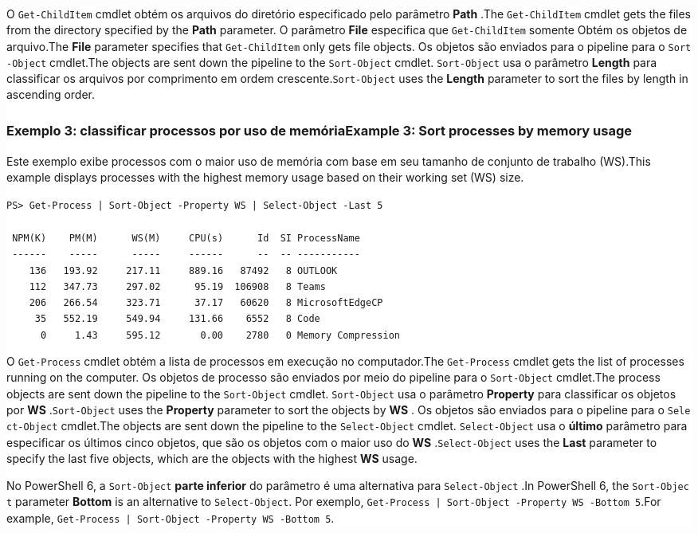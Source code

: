 <span data-ttu-id="583bf-127">O `Get-ChildItem` cmdlet obtém os arquivos do diretório especificado pelo parâmetro **Path** .</span><span class="sxs-lookup"><span data-stu-id="583bf-127">The `Get-ChildItem` cmdlet gets the files from the directory specified by the **Path** parameter.</span></span>
<span data-ttu-id="583bf-128">O parâmetro **File** especifica que `Get-ChildItem` somente Obtém os objetos de arquivo.</span><span class="sxs-lookup"><span data-stu-id="583bf-128">The **File** parameter specifies that `Get-ChildItem` only gets file objects.</span></span> <span data-ttu-id="583bf-129">Os objetos são enviados para o pipeline para o `Sort-Object` cmdlet.</span><span class="sxs-lookup"><span data-stu-id="583bf-129">The objects are sent down the pipeline to the `Sort-Object` cmdlet.</span></span> <span data-ttu-id="583bf-130">`Sort-Object` usa o parâmetro **Length** para classificar os arquivos por comprimento em ordem crescente.</span><span class="sxs-lookup"><span data-stu-id="583bf-130">`Sort-Object` uses the **Length** parameter to sort the files by length in ascending order.</span></span>

### <span data-ttu-id="583bf-131">Exemplo 3: classificar processos por uso de memória</span><span class="sxs-lookup"><span data-stu-id="583bf-131">Example 3: Sort processes by memory usage</span></span>

<span data-ttu-id="583bf-132">Este exemplo exibe processos com o maior uso de memória com base em seu tamanho de conjunto de trabalho (WS).</span><span class="sxs-lookup"><span data-stu-id="583bf-132">This example displays processes with the highest memory usage based on their working set (WS) size.</span></span>

```
PS> Get-Process | Sort-Object -Property WS | Select-Object -Last 5

 NPM(K)    PM(M)      WS(M)     CPU(s)      Id  SI ProcessName
 ------    -----      -----     ------      --  -- -----------
    136   193.92     217.11     889.16   87492   8 OUTLOOK
    112   347.73     297.02      95.19  106908   8 Teams
    206   266.54     323.71      37.17   60620   8 MicrosoftEdgeCP
     35   552.19     549.94     131.66    6552   8 Code
      0     1.43     595.12       0.00    2780   0 Memory Compression
```

<span data-ttu-id="583bf-133">O `Get-Process` cmdlet obtém a lista de processos em execução no computador.</span><span class="sxs-lookup"><span data-stu-id="583bf-133">The `Get-Process` cmdlet gets the list of processes running on the computer.</span></span> <span data-ttu-id="583bf-134">Os objetos de processo são enviados por meio do pipeline para o `Sort-Object` cmdlet.</span><span class="sxs-lookup"><span data-stu-id="583bf-134">The process objects are sent down the pipeline to the `Sort-Object` cmdlet.</span></span> <span data-ttu-id="583bf-135">`Sort-Object` usa o parâmetro **Property** para classificar os objetos por **WS** .</span><span class="sxs-lookup"><span data-stu-id="583bf-135">`Sort-Object` uses the **Property** parameter to sort the objects by **WS** .</span></span> <span data-ttu-id="583bf-136">Os objetos são enviados para o pipeline para o `Select-Object` cmdlet.</span><span class="sxs-lookup"><span data-stu-id="583bf-136">The objects are sent down the pipeline to the `Select-Object` cmdlet.</span></span>
<span data-ttu-id="583bf-137">`Select-Object` usa o **último** parâmetro para especificar os últimos cinco objetos, que são os objetos com o maior uso do **WS** .</span><span class="sxs-lookup"><span data-stu-id="583bf-137">`Select-Object` uses the **Last** parameter to specify the last five objects, which are the objects with the highest **WS** usage.</span></span>

<span data-ttu-id="583bf-138">No PowerShell 6, a `Sort-Object` **parte inferior** do parâmetro é uma alternativa para `Select-Object` .</span><span class="sxs-lookup"><span data-stu-id="583bf-138">In PowerShell 6, the `Sort-Object` parameter **Bottom** is an alternative to `Select-Object`.</span></span> <span data-ttu-id="583bf-139">Por exemplo, `Get-Process | Sort-Object -Property WS -Bottom 5`.</span><span class="sxs-lookup"><span data-stu-id="583bf-139">For example, `Get-Process | Sort-Object -Property WS -Bottom 5`.</span></span>

